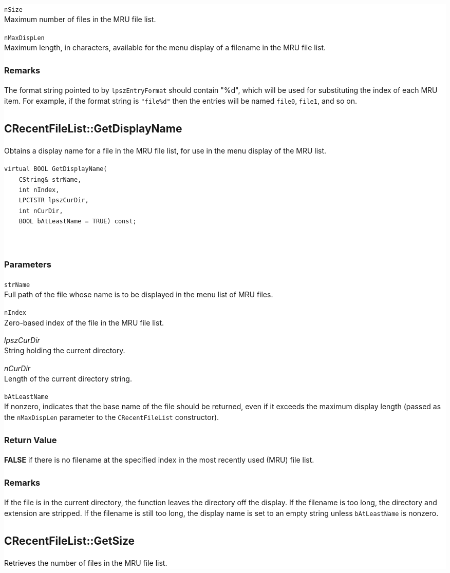  `nSize`  
 Maximum number of files in the MRU file list.  
  
 `nMaxDispLen`  
 Maximum length, in characters, available for the menu display of a filename in the MRU file list.  
  
### Remarks  
 The format string pointed to by `lpszEntryFormat` should contain "%d", which will be used for substituting the index of each MRU item. For example, if the format string is `"file%d"` then the entries will be named `file0`, `file1`, and so on.  
  
##  <a name="crecentfilelist__getdisplayname"></a>  CRecentFileList::GetDisplayName  
 Obtains a display name for a file in the MRU file list, for use in the menu display of the MRU list.  
  
```  
virtual BOOL GetDisplayName(
    CString& strName,  
    int nIndex,  
    LPCTSTR lpszCurDir,  
    int nCurDir,  
    BOOL bAtLeastName = TRUE) const;

 
```  
  
### Parameters  
 `strName`  
 Full path of the file whose name is to be displayed in the menu list of MRU files.  
  
 `nIndex`  
 Zero-based index of the file in the MRU file list.  
  
 *lpszCurDir*  
 String holding the current directory.  
  
 *nCurDir*  
 Length of the current directory string.  
  
 `bAtLeastName`  
 If nonzero, indicates that the base name of the file should be returned, even if it exceeds the maximum display length (passed as the `nMaxDispLen` parameter to the `CRecentFileList` constructor).  
  
### Return Value  
 **FALSE** if there is no filename at the specified index in the most recently used (MRU) file list.  
  
### Remarks  
 If the file is in the current directory, the function leaves the directory off the display. If the filename is too long, the directory and extension are stripped. If the filename is still too long, the display name is set to an empty string unless `bAtLeastName` is nonzero.  
  
##  <a name="crecentfilelist__getsize"></a>  CRecentFileList::GetSize  
 Retrieves the number of files in the MRU file list.  
  